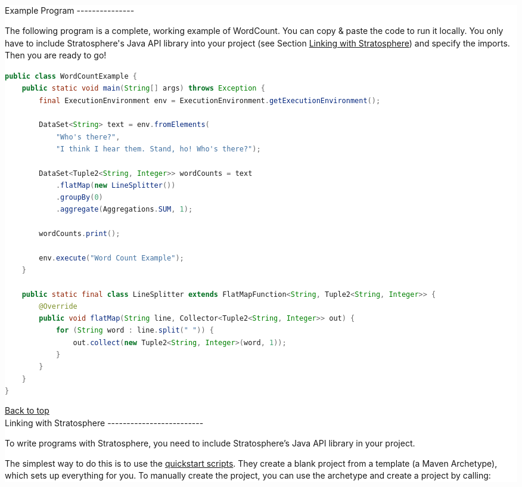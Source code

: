 </section>

<section id="example">
Example Program
---------------

The following program is a complete, working example of WordCount. You can copy &amp; paste the code to run it locally. You only have to include Stratosphere's Java API library into your project (see Section [Linking with Stratosphere](#linking)) and specify the imports. Then you are ready to go!

```java
public class WordCountExample {
    public static void main(String[] args) throws Exception {
        final ExecutionEnvironment env = ExecutionEnvironment.getExecutionEnvironment();

        DataSet<String> text = env.fromElements(
            "Who's there?",
            "I think I hear them. Stand, ho! Who's there?");

        DataSet<Tuple2<String, Integer>> wordCounts = text
            .flatMap(new LineSplitter())
            .groupBy(0)
            .aggregate(Aggregations.SUM, 1);

        wordCounts.print();

        env.execute("Word Count Example");
    }

    public static final class LineSplitter extends FlatMapFunction<String, Tuple2<String, Integer>> {
        @Override
        public void flatMap(String line, Collector<Tuple2<String, Integer>> out) {
            for (String word : line.split(" ")) {
                out.collect(new Tuple2<String, Integer>(word, 1));
            }
        }
    }
}
```

<div class="back-to-top"><a href="#toc">Back to top</a></div>
</section>

<section id="linking">
Linking with Stratosphere
-------------------------

To write programs with Stratosphere, you need to include Stratosphere’s Java API library in your project.

The simplest way to do this is to use the [quickstart scripts]({{site.baseurl}}/quickstart/java.html). They create a blank project from a template (a Maven Archetype), which sets up everything for you. To manually create the project, you can use the archetype and create a project by calling:
